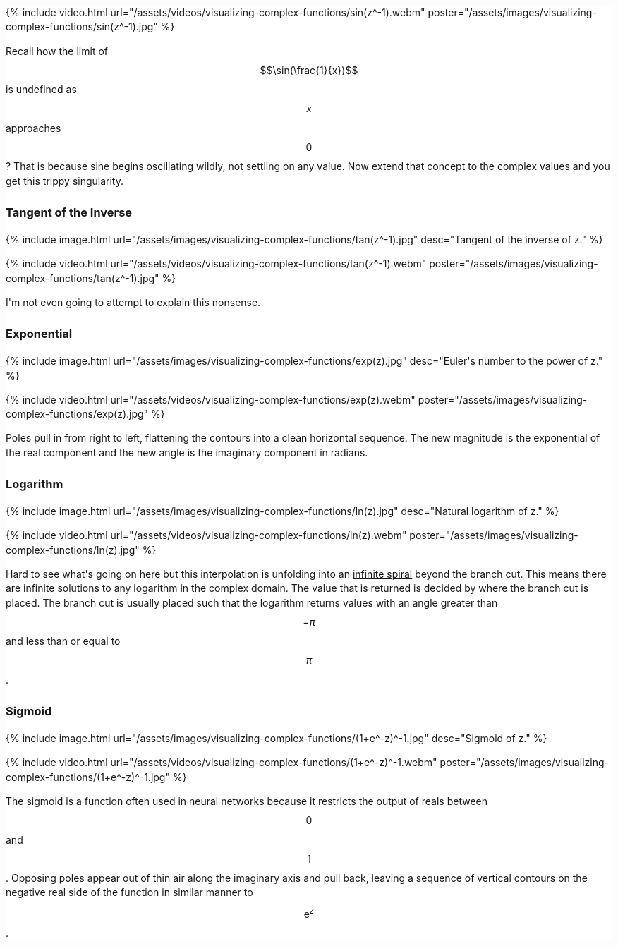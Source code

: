 {% include video.html url="/assets/videos/visualizing-complex-functions/sin(z^-1).webm" poster="/assets/images/visualizing-complex-functions/sin(z^-1).jpg" %}

Recall how the limit of $$\sin(\frac{1}{x})$$ is undefined as $$x$$ approaches $$0$$? That is because sine begins oscillating wildly, not settling on any value. Now extend that concept to the complex values and you get this trippy singularity.

### Tangent of the Inverse

{% include image.html url="/assets/images/visualizing-complex-functions/tan(z^-1).jpg" desc="Tangent of the inverse of z." %}

{% include video.html url="/assets/videos/visualizing-complex-functions/tan(z^-1).webm" poster="/assets/images/visualizing-complex-functions/tan(z^-1).jpg" %}

I'm not even going to attempt to explain this nonsense.

### Exponential

{% include image.html url="/assets/images/visualizing-complex-functions/exp(z).jpg" desc="Euler's number to the power of z." %}

{% include video.html url="/assets/videos/visualizing-complex-functions/exp(z).webm" poster="/assets/images/visualizing-complex-functions/exp(z).jpg" %}

Poles pull in from right to left, flattening the contours into a clean horizontal sequence. The new magnitude is the exponential of the real component and the new angle is the imaginary component in radians.

### Logarithm

{% include image.html url="/assets/images/visualizing-complex-functions/ln(z).jpg" desc="Natural logarithm of z." %}

{% include video.html url="/assets/videos/visualizing-complex-functions/ln(z).webm" poster="/assets/images/visualizing-complex-functions/ln(z).jpg" %}

Hard to see what's going on here but this interpolation is unfolding into an [infinite spiral](
https://en.wikipedia.org/wiki/Complex_logarithm#/media/File:Riemann_surface_log.svg) beyond the branch cut. This means there are infinite solutions to any logarithm in the complex domain. The value that is returned is decided by where the branch cut is placed. The branch cut is usually placed such that the logarithm returns values with an angle greater than $$-\pi$$ and less than or equal to $$\pi$$.

### Sigmoid

{% include image.html url="/assets/images/visualizing-complex-functions/(1+e^-z)^-1.jpg" desc="Sigmoid of z." %}

{% include video.html url="/assets/videos/visualizing-complex-functions/(1+e^-z)^-1.webm" poster="/assets/images/visualizing-complex-functions/(1+e^-z)^-1.jpg" %}

The sigmoid is a function often used in neural networks because it restricts the output of reals between $$0$$ and $$1$$. Opposing poles appear out of thin air along the imaginary axis and pull back, leaving a sequence of vertical contours on the negative real side of the function in similar manner to $$\mathrm{e}^z$$.
